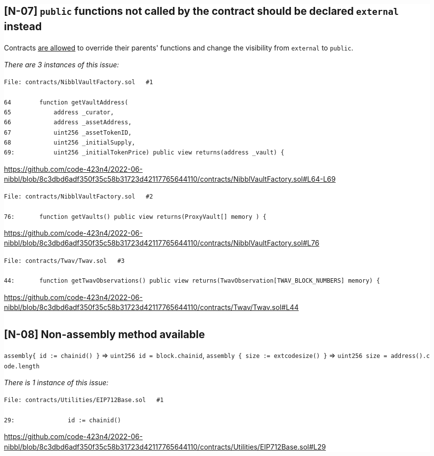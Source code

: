 ## [N-07] `public` functions not called by the contract should be declared `external` instead

Contracts [are allowed](https://docs.soliditylang.org/en/latest/contracts.html#function-overriding) to override their parents' functions and change the visibility from `external` to `public`.

*There are 3 instances of this issue:*

```solidity
File: contracts/NibblVaultFactory.sol   #1

64        function getVaultAddress(
65            address _curator,
66            address _assetAddress,
67            uint256 _assetTokenID,
68            uint256 _initialSupply,
69:           uint256 _initialTokenPrice) public view returns(address _vault) {
```

<https://github.com/code-423n4/2022-06-nibbl/blob/8c3dbd6adf350f35c58b31723d42117765644110/contracts/NibblVaultFactory.sol#L64-L69>

```solidity
File: contracts/NibblVaultFactory.sol   #2

76:       function getVaults() public view returns(ProxyVault[] memory ) {
```

<https://github.com/code-423n4/2022-06-nibbl/blob/8c3dbd6adf350f35c58b31723d42117765644110/contracts/NibblVaultFactory.sol#L76>

```solidity
File: contracts/Twav/Twav.sol   #3

44:       function getTwavObservations() public view returns(TwavObservation[TWAV_BLOCK_NUMBERS] memory) {
```

<https://github.com/code-423n4/2022-06-nibbl/blob/8c3dbd6adf350f35c58b31723d42117765644110/contracts/Twav/Twav.sol#L44>

## [N-08] Non-assembly method available

`assembly{ id := chainid() }` => `uint256 id = block.chainid`, `assembly { size := extcodesize() }` => `uint256 size = address().code.length`

*There is 1 instance of this issue:*

```solidity
File: contracts/Utilities/EIP712Base.sol   #1

29:               id := chainid()
```

<https://github.com/code-423n4/2022-06-nibbl/blob/8c3dbd6adf350f35c58b31723d42117765644110/contracts/Utilities/EIP712Base.sol#L29>
